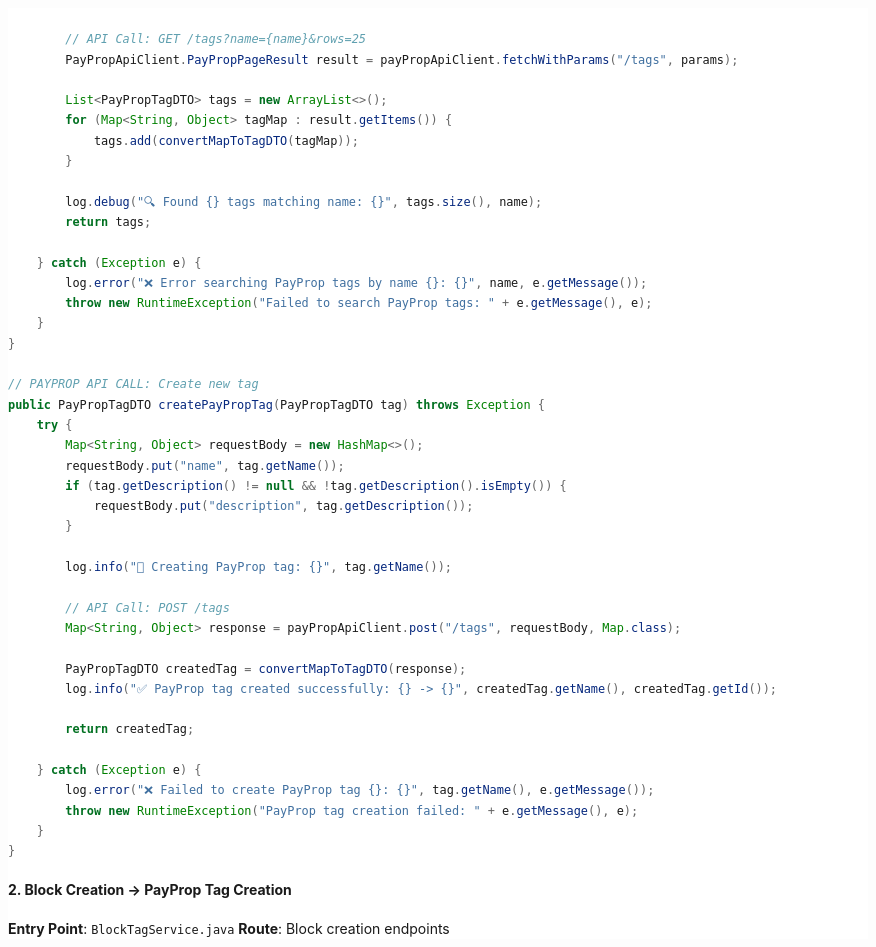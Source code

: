 ```java
        
        // API Call: GET /tags?name={name}&rows=25
        PayPropApiClient.PayPropPageResult result = payPropApiClient.fetchWithParams("/tags", params);
        
        List<PayPropTagDTO> tags = new ArrayList<>();
        for (Map<String, Object> tagMap : result.getItems()) {
            tags.add(convertMapToTagDTO(tagMap));
        }
        
        log.debug("🔍 Found {} tags matching name: {}", tags.size(), name);
        return tags;
        
    } catch (Exception e) {
        log.error("❌ Error searching PayProp tags by name {}: {}", name, e.getMessage());
        throw new RuntimeException("Failed to search PayProp tags: " + e.getMessage(), e);
    }
}

// PAYPROP API CALL: Create new tag
public PayPropTagDTO createPayPropTag(PayPropTagDTO tag) throws Exception {
    try {
        Map<String, Object> requestBody = new HashMap<>();
        requestBody.put("name", tag.getName());
        if (tag.getDescription() != null && !tag.getDescription().isEmpty()) {
            requestBody.put("description", tag.getDescription());
        }
        
        log.info("🔄 Creating PayProp tag: {}", tag.getName());
        
        // API Call: POST /tags
        Map<String, Object> response = payPropApiClient.post("/tags", requestBody, Map.class);
        
        PayPropTagDTO createdTag = convertMapToTagDTO(response);
        log.info("✅ PayProp tag created successfully: {} -> {}", createdTag.getName(), createdTag.getId());
        
        return createdTag;
        
    } catch (Exception e) {
        log.error("❌ Failed to create PayProp tag {}: {}", tag.getName(), e.getMessage());
        throw new RuntimeException("PayProp tag creation failed: " + e.getMessage(), e);
    }
}
```

#### 2. Block Creation → PayProp Tag Creation

**Entry Point**: `BlockTagService.java`
**Route**: Block creation endpoints
